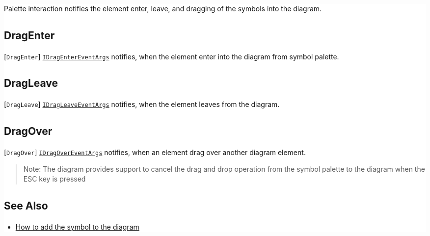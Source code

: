 Palette interaction notifies the element enter, leave, and dragging of the symbols into the diagram.

## DragEnter

[`DragEnter`] [`IDragEnterEventArgs`](../api/diagram/iDragEnterEventArgs) notifies, when the element enter into the diagram from symbol palette.

## DragLeave

[`DragLeave`] [`IDragLeaveEventArgs`](../api/diagram/iDragLeaveEventArgs) notifies, when the element leaves from  the diagram.

## DragOver

[`DragOver`] [`IDragOverEventArgs`](../api/diagram/iDragOverEventArgs) notifies, when an element drag over another diagram element.

>Note: The diagram provides support to cancel the drag and drop operation from the symbol palette to the diagram when the ESC key is pressed

## See Also

* [How to add the symbol to the diagram](./nodes)